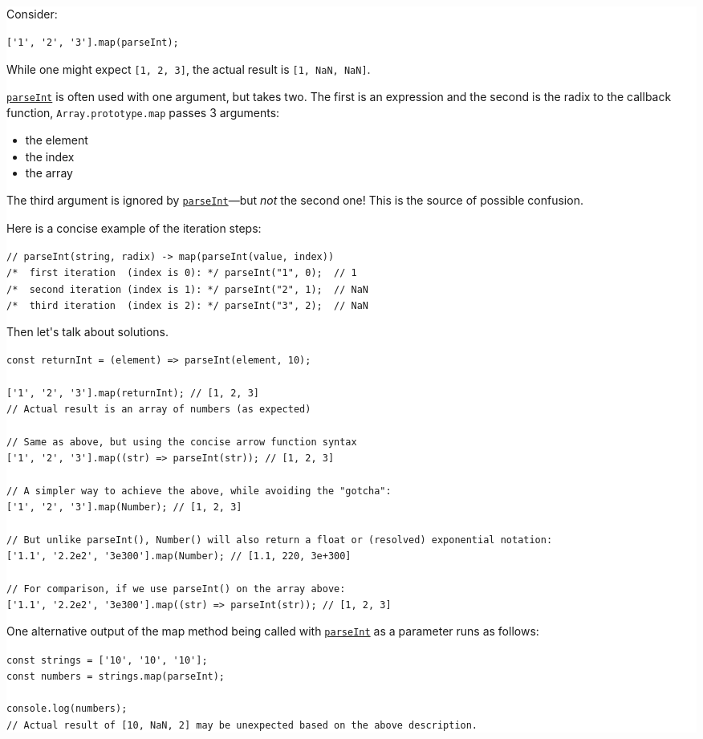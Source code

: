 Consider:

```
['1', '2', '3'].map(parseInt);
```



While one might expect `[1, 2, 3]`, the actual result is `[1, NaN, NaN]`.

[`parseInt`](https://developer.mozilla.org/en-US/docs/Web/JavaScript/Reference/Global_Objects/parseInt) is often used with one argument, but takes two. The first is an expression and the second is the radix to the callback function, `Array.prototype.map` passes 3 arguments:

-   the element
-   the index
-   the array

The third argument is ignored by [`parseInt`](https://developer.mozilla.org/en-US/docs/Web/JavaScript/Reference/Global_Objects/parseInt)—but _not_ the second one! This is the source of possible confusion.

Here is a concise example of the iteration steps:

```
// parseInt(string, radix) -> map(parseInt(value, index))
/*  first iteration  (index is 0): */ parseInt("1", 0);  // 1
/*  second iteration (index is 1): */ parseInt("2", 1);  // NaN
/*  third iteration  (index is 2): */ parseInt("3", 2);  // NaN
```



Then let's talk about solutions.

```
const returnInt = (element) => parseInt(element, 10);

['1', '2', '3'].map(returnInt); // [1, 2, 3]
// Actual result is an array of numbers (as expected)

// Same as above, but using the concise arrow function syntax
['1', '2', '3'].map((str) => parseInt(str)); // [1, 2, 3]

// A simpler way to achieve the above, while avoiding the "gotcha":
['1', '2', '3'].map(Number); // [1, 2, 3]

// But unlike parseInt(), Number() will also return a float or (resolved) exponential notation:
['1.1', '2.2e2', '3e300'].map(Number); // [1.1, 220, 3e+300]

// For comparison, if we use parseInt() on the array above:
['1.1', '2.2e2', '3e300'].map((str) => parseInt(str)); // [1, 2, 3]
```



One alternative output of the map method being called with [`parseInt`](https://developer.mozilla.org/en-US/docs/Web/JavaScript/Reference/Global_Objects/parseInt) as a parameter runs as follows:

```
const strings = ['10', '10', '10'];
const numbers = strings.map(parseInt);

console.log(numbers);
// Actual result of [10, NaN, 2] may be unexpected based on the above description.
```
